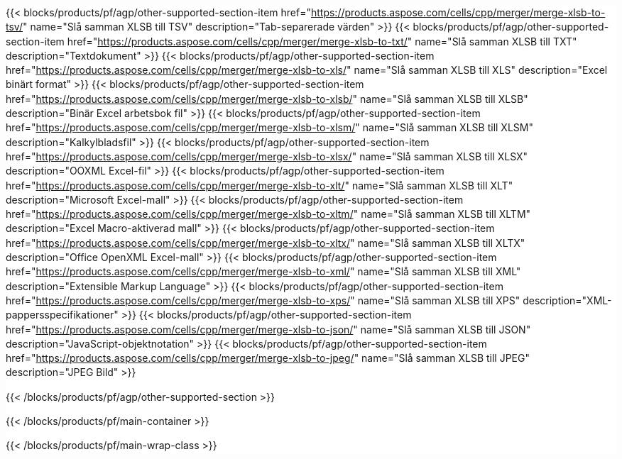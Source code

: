 {{< blocks/products/pf/agp/other-supported-section-item href="https://products.aspose.com/cells/cpp/merger/merge-xlsb-to-tsv/" name="Slå samman XLSB till TSV" description="Tab-separerade värden" >}}
{{< blocks/products/pf/agp/other-supported-section-item href="https://products.aspose.com/cells/cpp/merger/merge-xlsb-to-txt/" name="Slå samman XLSB till TXT" description="Textdokument" >}}
{{< blocks/products/pf/agp/other-supported-section-item href="https://products.aspose.com/cells/cpp/merger/merge-xlsb-to-xls/" name="Slå samman XLSB till XLS" description="Excel binärt format" >}}
{{< blocks/products/pf/agp/other-supported-section-item href="https://products.aspose.com/cells/cpp/merger/merge-xlsb-to-xlsb/" name="Slå samman XLSB till XLSB" description="Binär Excel arbetsbok fil" >}}
{{< blocks/products/pf/agp/other-supported-section-item href="https://products.aspose.com/cells/cpp/merger/merge-xlsb-to-xlsm/" name="Slå samman XLSB till XLSM" description="Kalkylbladsfil" >}}
{{< blocks/products/pf/agp/other-supported-section-item href="https://products.aspose.com/cells/cpp/merger/merge-xlsb-to-xlsx/" name="Slå samman XLSB till XLSX" description="OOXML Excel-fil" >}}
{{< blocks/products/pf/agp/other-supported-section-item href="https://products.aspose.com/cells/cpp/merger/merge-xlsb-to-xlt/" name="Slå samman XLSB till XLT" description="Microsoft Excel-mall" >}}
{{< blocks/products/pf/agp/other-supported-section-item href="https://products.aspose.com/cells/cpp/merger/merge-xlsb-to-xltm/" name="Slå samman XLSB till XLTM" description="Excel Macro-aktiverad mall" >}}
{{< blocks/products/pf/agp/other-supported-section-item href="https://products.aspose.com/cells/cpp/merger/merge-xlsb-to-xltx/" name="Slå samman XLSB till XLTX" description="Office OpenXML Excel-mall" >}}
{{< blocks/products/pf/agp/other-supported-section-item href="https://products.aspose.com/cells/cpp/merger/merge-xlsb-to-xml/" name="Slå samman XLSB till XML" description="Extensible Markup Language" >}}
{{< blocks/products/pf/agp/other-supported-section-item href="https://products.aspose.com/cells/cpp/merger/merge-xlsb-to-xps/" name="Slå samman XLSB till XPS" description="XML-pappersspecifikationer" >}}
{{< blocks/products/pf/agp/other-supported-section-item href="https://products.aspose.com/cells/cpp/merger/merge-xlsb-to-json/" name="Slå samman XLSB till JSON" description="JavaScript-objektnotation" >}}
{{< blocks/products/pf/agp/other-supported-section-item href="https://products.aspose.com/cells/cpp/merger/merge-xlsb-to-jpeg/" name="Slå samman XLSB till JPEG" description="JPEG Bild" >}}

{{< /blocks/products/pf/agp/other-supported-section >}}

{{< /blocks/products/pf/main-container >}}
    
{{< /blocks/products/pf/main-wrap-class >}}
